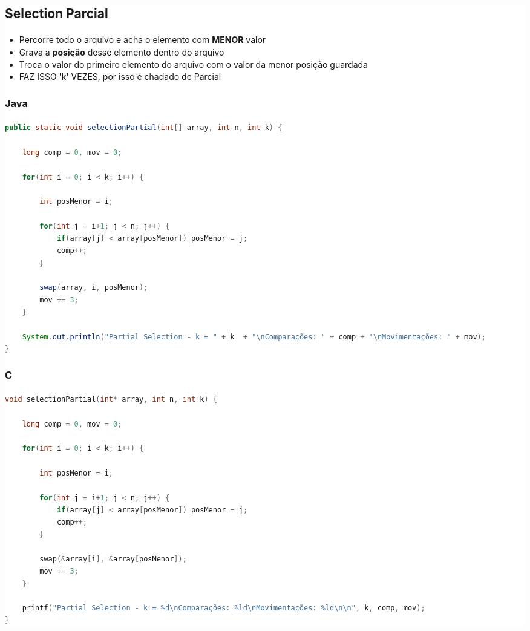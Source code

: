 ## Selection Parcial
- Percorre todo o arquivo e acha o elemento com **MENOR** valor
- Grava a **posição** desse elemento dentro do arquivo
- Troca o valor do primeiro elemento do arquivo com o valor da menor posição guardada
- FAZ ISSO 'k' VEZES, por isso é chadado de Parcial
### Java
```java
public static void selectionPartial(int[] array, int n, int k) {
        
    long comp = 0, mov = 0;

    for(int i = 0; i < k; i++) {

        int posMenor = i;

        for(int j = i+1; j < n; j++) {
            if(array[j] < array[posMenor]) posMenor = j;
            comp++;
        }

        swap(array, i, posMenor);
        mov += 3;
    }

    System.out.println("Partial Selection - k = " + k  + "\nComparações: " + comp + "\nMovimentações: " + mov);
}
```
### C
```c
void selectionPartial(int* array, int n, int k) {

    long comp = 0, mov = 0;

    for(int i = 0; i < k; i++) {

        int posMenor = i;

        for(int j = i+1; j < n; j++) {
            if(array[j] < array[posMenor]) posMenor = j;
            comp++;
        }

        swap(&array[i], &array[posMenor]);
        mov += 3;
    }

    printf("Partial Selection - k = %d\nComparações: %ld\nMovimentações: %ld\n\n", k, comp, mov);
}
```
